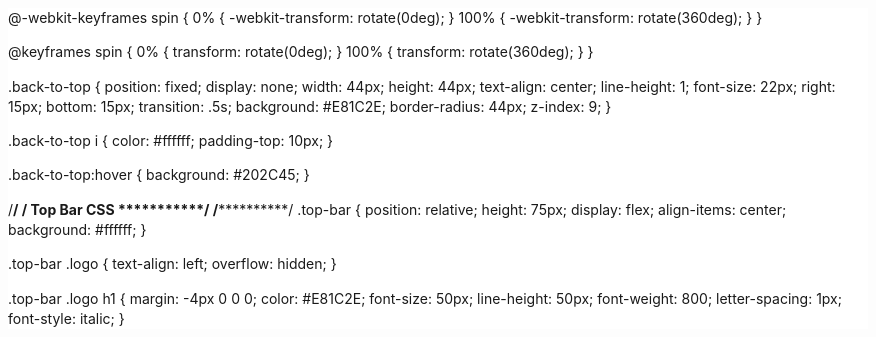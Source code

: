 @-webkit-keyframes spin {
    0% { -webkit-transform: rotate(0deg); }
    100% { -webkit-transform: rotate(360deg); }
}

@keyframes spin {
    0% { transform: rotate(0deg); }
    100% { transform: rotate(360deg); }
}

.back-to-top {
    position: fixed;
    display: none;
    width: 44px;
    height: 44px;
    text-align: center;
    line-height: 1;
    font-size: 22px;
    right: 15px;
    bottom: 15px;
    transition: .5s;
    background: #E81C2E;
    border-radius: 44px;
    z-index: 9;
}

.back-to-top i {
    color: #ffffff;
    padding-top: 10px;
}

.back-to-top:hover {
    background: #202C45;
}


/**********************************/
/********** Top Bar CSS ***********/
/**********************************/
.top-bar {
    position: relative;
    height: 75px;
    display: flex;
    align-items: center;
    background: #ffffff;
}

.top-bar .logo {
    text-align: left;
    overflow: hidden;
}

.top-bar .logo h1 {
    margin: -4px 0 0 0;
    color: #E81C2E;
    font-size: 50px;
    line-height: 50px;
    font-weight: 800;
    letter-spacing: 1px;
    font-style: italic;
}
